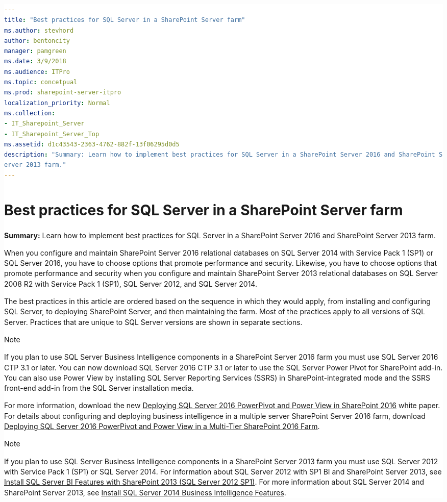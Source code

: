 ```yaml
---
title: "Best practices for SQL Server in a SharePoint Server farm"
ms.author: stevhord
author: bentoncity
manager: pamgreen
ms.date: 3/9/2018
ms.audience: ITPro
ms.topic: concetpual
ms.prod: sharepoint-server-itpro
localization_priority: Normal
ms.collection:
- IT_Sharepoint_Server
- IT_Sharepoint_Server_Top
ms.assetid: d1c43543-2363-4762-882f-13f06295d0d5
description: "Summary: Learn how to implement best practices for SQL Server in a SharePoint Server 2016 and SharePoint Server 2013 farm."
---
```


# Best practices for SQL Server in a SharePoint Server farm

 **Summary:** Learn how to implement best practices for SQL Server in a SharePoint Server 2016 and SharePoint Server 2013 farm. 
  
When you configure and maintain SharePoint Server 2016 relational databases on SQL Server 2014 with Service Pack 1 (SP1) or SQL Server 2016, you have to choose options that promote performance and security. Likewise, you have to choose options that promote performance and security when you configure and maintain SharePoint Server 2013 relational databases on SQL Server 2008 R2 with Service Pack 1 (SP1), SQL Server 2012, and SQL Server 2014.
  
The best practices in this article are ordered based on the sequence in which they would apply, from installing and configuring SQL Server, to deploying SharePoint Server, and then maintaining the farm. Most of the practices apply to all versions of SQL Server. Practices that are unique to SQL Server versions are shown in separate sections. 
  
> [!NOTE]
> If you plan to use SQL Server Business Intelligence components in a SharePoint Server 2016 farm you must use SQL Server 2016 CTP 3.1 or later. You can now download SQL Server 2016 CTP 3.1 or later to use the SQL Server Power Pivot for SharePoint add-in. You can also use Power View by installing SQL Server Reporting Services (SSRS) in SharePoint-integrated mode and the SSRS front-end add-in from the SQL Server installation media. 
  
For more information, download the new [Deploying SQL Server 2016 PowerPivot and Power View in SharePoint 2016](http://go.microsoft.com/fwlink/p/?LinkID=717977&amp;clcid=0x409) white paper. For details about configuring and deploying business intelligence in a multiple server SharePoint Server 2016 farm, download [Deploying SQL Server 2016 PowerPivot and Power View in a Multi-Tier SharePoint 2016 Farm](http://go.microsoft.com/fwlink/p/?LinkID=723106&amp;clcid=0x409).
  
> [!NOTE]
> If you plan to use SQL Server Business Intelligence components in a SharePoint Server 2013 farm you must use SQL Server 2012 with Service Pack 1 (SP1) or SQL Server 2014. For information about SQL Server 2012 with SP1 BI and SharePoint Server 2013, see [Install SQL Server BI Features with SharePoint 2013 (SQL Server 2012 SP1)](http://go.microsoft.com/fwlink/?LinkID=402859&amp;clcid=0x409). For more information about SQL Server 2014 and SharePoint Server 2013, see [Install SQL Server 2014 Business Intelligence Features](http://go.microsoft.com/fwlink/?LinkID=402863&amp;clcid=0x409). 
  